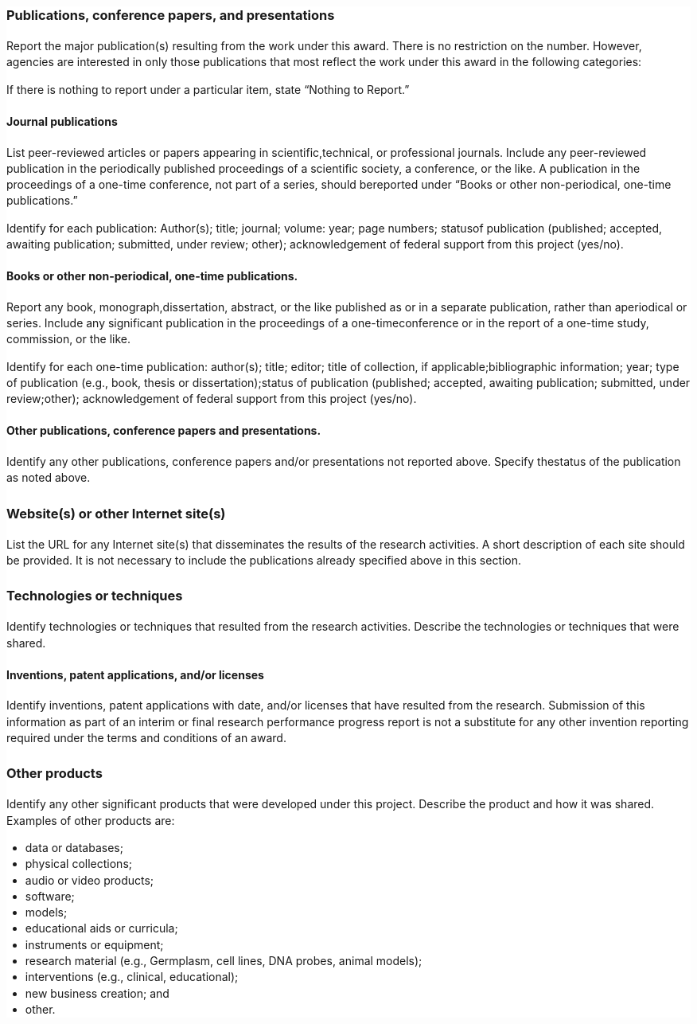 ### Publications, conference papers, and presentations
Report the major publication(s) resulting from the work under this award. There is no restriction on the number. However, agencies are interested in only those publications that most reflect the work under this award in the following categories:

If there is nothing to report under a particular item, state 
“Nothing to Report.”


#### Journal publications
List peer-reviewed articles or papers appearing in scientific,technical, or professional journals. Include any peer-reviewed publication in the periodically published proceedings of a scientific society, a conference, or the like. A publication in the proceedings of a one-time conference, not part of a series, should bereported under “Books or other non-periodical, one-time publications.”

Identify for each publication: Author(s); title; journal; volume: year; page numbers; statusof publication (published; accepted, awaiting publication; submitted, under review; other); acknowledgement of federal support from this project (yes/no).

#### Books or other non-periodical, one-time publications. 
Report any book, monograph,dissertation, abstract, or the like published as or in a separate publication, rather than aperiodical or series. Include any significant publication in the proceedings of a one-timeconference or in the report of a one-time study, commission, or the like.

Identify for each one-time publication: author(s); title; editor; title of collection, if applicable;bibliographic information; year; type of publication (e.g., book, thesis or dissertation);status of publication (published; accepted, awaiting publication; submitted, under review;other); acknowledgement of federal support from this project (yes/no).

#### Other publications, conference papers and presentations. 
Identify any other publications, conference papers and/or presentations not reported above. Specify thestatus of the publication as noted above.

### Website(s) or other Internet site(s)
List the URL for any Internet site(s) that disseminates the results of the research activities. A short description of each site should be provided. It is not necessary to include the publications already specified above in this section.

### Technologies or techniques
Identify technologies or techniques that resulted from the research activities. Describe the technologies or techniques that were shared.

#### Inventions, patent applications, and/or licenses
Identify inventions, patent applications with date, and/or licenses that have resulted from the research. Submission of this information as part of an interim or final research performance progress report is not a substitute for any other invention reporting required under the terms and conditions of an award.

### Other products
Identify any other significant products that were developed under this project. Describe the product and how it was shared. Examples of other products are:
  * data or databases;
  * physical collections;
  * audio or video products;
  * software;
  * models;
  * educational aids or curricula;
  * instruments or equipment;
  * research material (e.g., Germplasm, cell lines, DNA probes, animal models);
  * interventions (e.g., clinical, educational);
  * new business creation; and
  * other.
